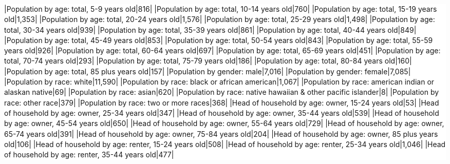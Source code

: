 |Population by age: total, 5-9 years old|816|
|Population by age: total, 10-14 years old|760|
|Population by age: total, 15-19 years old|1,353|
|Population by age: total, 20-24 years old|1,576|
|Population by age: total, 25-29 years old|1,498|
|Population by age: total, 30-34 years old|939|
|Population by age: total, 35-39 years old|861|
|Population by age: total, 40-44 years old|849|
|Population by age: total, 45-49 years old|853|
|Population by age: total, 50-54 years old|843|
|Population by age: total, 55-59 years old|926|
|Population by age: total, 60-64 years old|697|
|Population by age: total, 65-69 years old|451|
|Population by age: total, 70-74 years old|293|
|Population by age: total, 75-79 years old|186|
|Population by age: total, 80-84 years old|160|
|Population by age: total, 85 plus years old|157|
|Population by gender: male|7,016|
|Population by gender: female|7,085|
|Population by race: white|11,590|
|Population by race: black or african american|1,067|
|Population by race: american indian or alaskan native|69|
|Population by race: asian|620|
|Population by race: native hawaiian & other pacific islander|8|
|Population by race: other race|379|
|Population by race: two or more races|368|
|Head of household by age: owner, 15-24 years old|53|
|Head of household by age: owner, 25-34 years old|347|
|Head of household by age: owner, 35-44 years old|539|
|Head of household by age: owner, 45-54 years old|650|
|Head of household by age: owner, 55-64 years old|729|
|Head of household by age: owner, 65-74 years old|391|
|Head of household by age: owner, 75-84 years old|204|
|Head of household by age: owner, 85 plus years old|106|
|Head of household by age: renter, 15-24 years old|508|
|Head of household by age: renter, 25-34 years old|1,046|
|Head of household by age: renter, 35-44 years old|477|